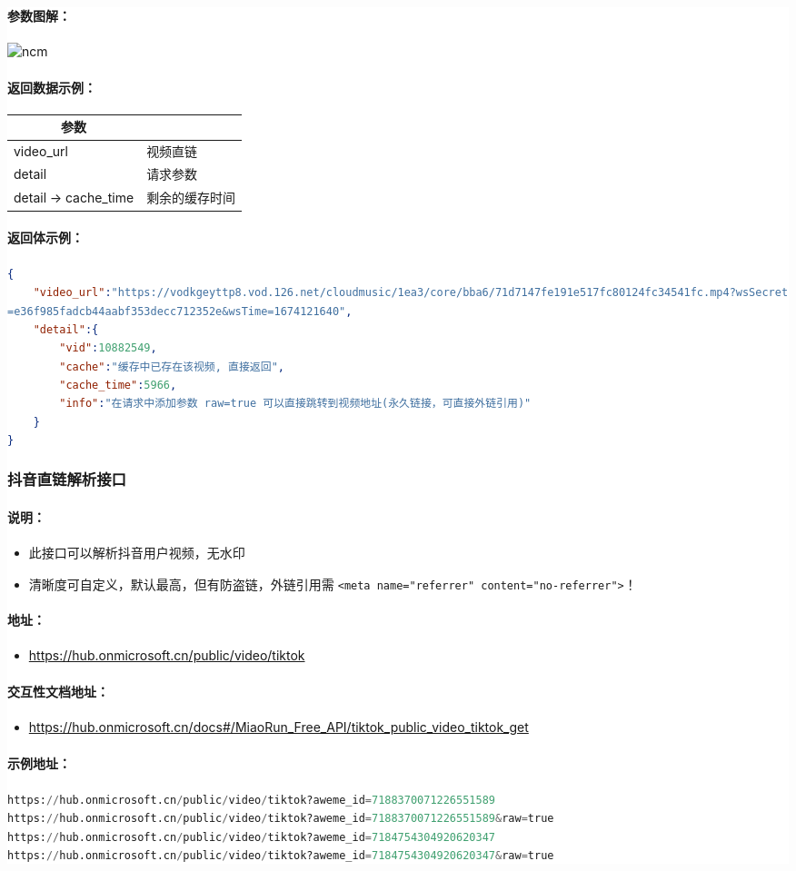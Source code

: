 #### 参数图解：

![ncm](https://img.onmicrosoft.cn/2022-3-2/10.png)

#### 返回数据示例：

| 参数                 |                |
| -------------------- | -------------- |
| video_url            | 视频直链       |
| detail               | 请求参数       |
| detail -> cache_time | 剩余的缓存时间 |

#### 返回体示例：

```json
{
    "video_url":"https://vodkgeyttp8.vod.126.net/cloudmusic/1ea3/core/bba6/71d7147fe191e517fc80124fc34541fc.mp4?wsSecret=e36f985fadcb44aabf353decc712352e&wsTime=1674121640",
    "detail":{
        "vid":10882549,
        "cache":"缓存中已存在该视频, 直接返回",
        "cache_time":5966,
        "info":"在请求中添加参数 raw=true 可以直接跳转到视频地址(永久链接，可直接外链引用)"
    }
}
```


### 抖音直链解析接口

<video id="p4" width="100%" height="100%" controls=""  data-poster="https://img.onmicrosoft.cn/2023-01-20/1.png">
  <source src="https://hub.onmicrosoft.cn/public/video/tiktok?aweme_id=7188370071226551589&hd=0&raw=true&no_cache=false" type="video/mp4" />
</video>

#### 说明：

- 此接口可以解析抖音用户视频，无水印

- 清晰度可自定义，默认最高，但有防盗链，外链引用需 `<meta name="referrer" content="no-referrer">`！

#### 地址：

- https://hub.onmicrosoft.cn/public/video/tiktok

#### 交互性文档地址：

- https://hub.onmicrosoft.cn/docs#/MiaoRun_Free_API/tiktok_public_video_tiktok_get

#### 示例地址：

```python
https://hub.onmicrosoft.cn/public/video/tiktok?aweme_id=7188370071226551589
https://hub.onmicrosoft.cn/public/video/tiktok?aweme_id=7188370071226551589&raw=true
https://hub.onmicrosoft.cn/public/video/tiktok?aweme_id=7184754304920620347
https://hub.onmicrosoft.cn/public/video/tiktok?aweme_id=7184754304920620347&raw=true
```
